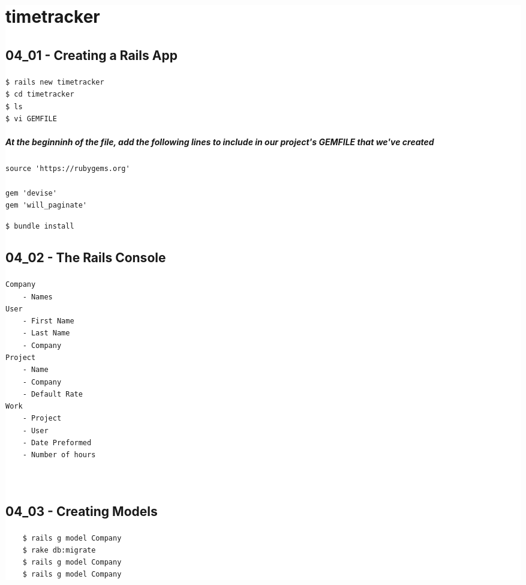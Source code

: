 # timetracker


## 04_01 - Creating a Rails App

```bash
$ rails new timetracker
$ cd timetracker
$ ls
$ vi GEMFILE

```
##### At the beginninh of the file, add the following lines to include in our project's GEMFILE that we've created

```
source 'https://rubygems.org'

gem 'devise'
gem 'will_paginate'
```

```bash
$ bundle install

```
## 04_02 - The Rails Console

```
Company
    - Names
User
    - First Name
    - Last Name
    - Company
Project
    - Name
    - Company
    - Default Rate 
Work
    - Project
    - User
    - Date Preformed
    - Number of hours
 
    
```
## 04_03 - Creating Models

```bash
    $ rails g model Company
    $ rake db:migrate
    $ rails g model Company
    $ rails g model Company
```
